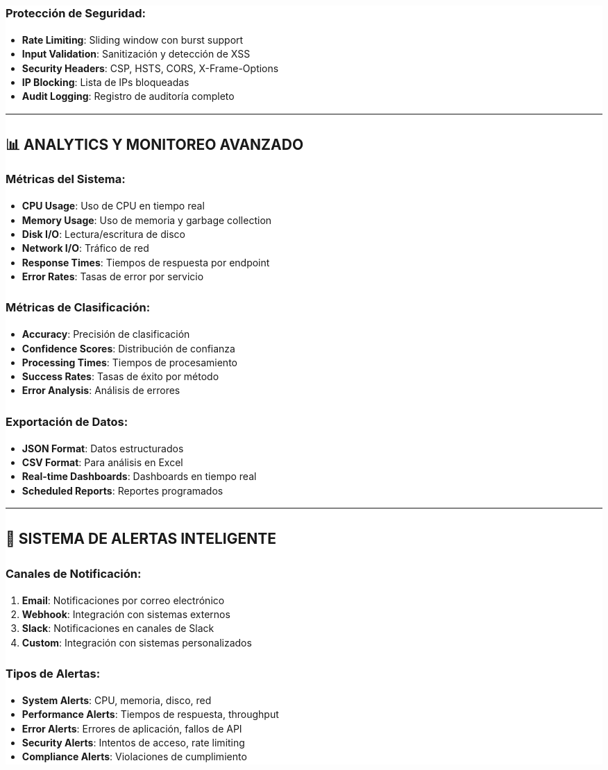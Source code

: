 ### **Protección de Seguridad:**
- **Rate Limiting**: Sliding window con burst support
- **Input Validation**: Sanitización y detección de XSS
- **Security Headers**: CSP, HSTS, CORS, X-Frame-Options
- **IP Blocking**: Lista de IPs bloqueadas
- **Audit Logging**: Registro de auditoría completo

---

## 📊 **ANALYTICS Y MONITOREO AVANZADO**

### **Métricas del Sistema:**
- **CPU Usage**: Uso de CPU en tiempo real
- **Memory Usage**: Uso de memoria y garbage collection
- **Disk I/O**: Lectura/escritura de disco
- **Network I/O**: Tráfico de red
- **Response Times**: Tiempos de respuesta por endpoint
- **Error Rates**: Tasas de error por servicio

### **Métricas de Clasificación:**
- **Accuracy**: Precisión de clasificación
- **Confidence Scores**: Distribución de confianza
- **Processing Times**: Tiempos de procesamiento
- **Success Rates**: Tasas de éxito por método
- **Error Analysis**: Análisis de errores

### **Exportación de Datos:**
- **JSON Format**: Datos estructurados
- **CSV Format**: Para análisis en Excel
- **Real-time Dashboards**: Dashboards en tiempo real
- **Scheduled Reports**: Reportes programados

---

## 🚨 **SISTEMA DE ALERTAS INTELIGENTE**

### **Canales de Notificación:**
1. **Email**: Notificaciones por correo electrónico
2. **Webhook**: Integración con sistemas externos
3. **Slack**: Notificaciones en canales de Slack
4. **Custom**: Integración con sistemas personalizados

### **Tipos de Alertas:**
- **System Alerts**: CPU, memoria, disco, red
- **Performance Alerts**: Tiempos de respuesta, throughput
- **Error Alerts**: Errores de aplicación, fallos de API
- **Security Alerts**: Intentos de acceso, rate limiting
- **Compliance Alerts**: Violaciones de cumplimiento
